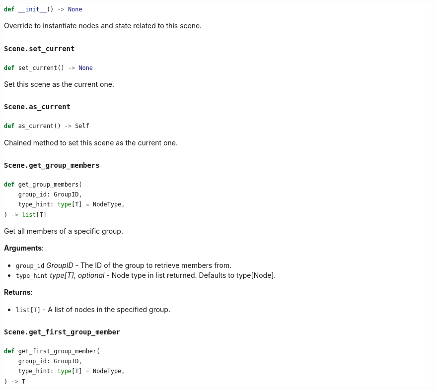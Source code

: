 ```python
def __init__() -> None
```

Override to instantiate nodes and state related to this scene.

<a id="charz_core._scene.Scene.set_current"></a>

### `Scene.set_current`

```python
def set_current() -> None
```

Set this scene as the current one.

<a id="charz_core._scene.Scene.as_current"></a>

### `Scene.as_current`

```python
def as_current() -> Self
```

Chained method to set this scene as the current one.

<a id="charz_core._scene.Scene.get_group_members"></a>

### `Scene.get_group_members`

```python
def get_group_members(
    group_id: GroupID,
    type_hint: type[T] = NodeType,
) -> list[T]
```

Get all members of a specific group.

**Arguments**:

- `group_id` _GroupID_ - The ID of the group to retrieve members from.
- `type_hint` _type[T], optional_ - Node type in list returned.
  Defaults to type[Node].
  

**Returns**:

- `list[T]` - A list of nodes in the specified group.

<a id="charz_core._scene.Scene.get_first_group_member"></a>

### `Scene.get_first_group_member`

```python
def get_first_group_member(
    group_id: GroupID,
    type_hint: type[T] = NodeType,
) -> T
```
